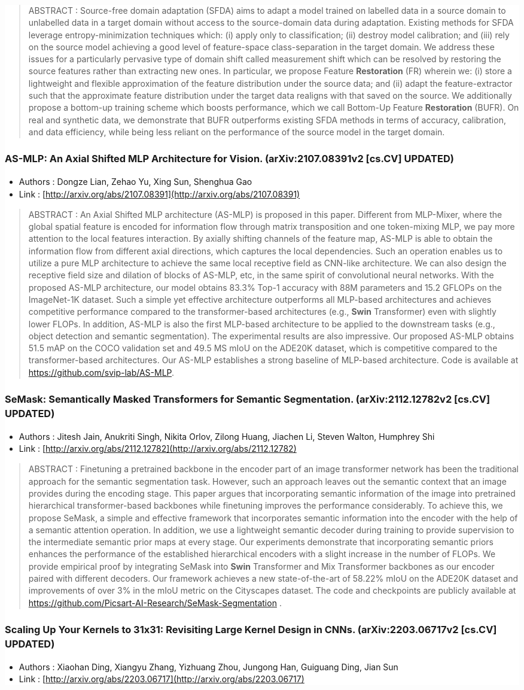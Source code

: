 > ABSTRACT  :  Source-free domain adaptation (SFDA) aims to adapt a model trained on labelled data in a source domain to unlabelled data in a target domain without access to the source-domain data during adaptation. Existing methods for SFDA leverage entropy-minimization techniques which: (i) apply only to classification; (ii) destroy model calibration; and (iii) rely on the source model achieving a good level of feature-space class-separation in the target domain. We address these issues for a particularly pervasive type of domain shift called measurement shift which can be resolved by restoring the source features rather than extracting new ones. In particular, we propose Feature **Restoration** (FR) wherein we: (i) store a lightweight and flexible approximation of the feature distribution under the source data; and (ii) adapt the feature-extractor such that the approximate feature distribution under the target data realigns with that saved on the source. We additionally propose a bottom-up training scheme which boosts performance, which we call Bottom-Up Feature **Restoration** (BUFR). On real and synthetic data, we demonstrate that BUFR outperforms existing SFDA methods in terms of accuracy, calibration, and data efficiency, while being less reliant on the performance of the source model in the target domain.  
### AS-MLP: An Axial Shifted MLP Architecture for Vision. (arXiv:2107.08391v2 [cs.CV] UPDATED)
- Authors : Dongze Lian, Zehao Yu, Xing Sun, Shenghua Gao
- Link : [http://arxiv.org/abs/2107.08391](http://arxiv.org/abs/2107.08391)
> ABSTRACT  :  An Axial Shifted MLP architecture (AS-MLP) is proposed in this paper. Different from MLP-Mixer, where the global spatial feature is encoded for information flow through matrix transposition and one token-mixing MLP, we pay more attention to the local features interaction. By axially shifting channels of the feature map, AS-MLP is able to obtain the information flow from different axial directions, which captures the local dependencies. Such an operation enables us to utilize a pure MLP architecture to achieve the same local receptive field as CNN-like architecture. We can also design the receptive field size and dilation of blocks of AS-MLP, etc, in the same spirit of convolutional neural networks. With the proposed AS-MLP architecture, our model obtains 83.3% Top-1 accuracy with 88M parameters and 15.2 GFLOPs on the ImageNet-1K dataset. Such a simple yet effective architecture outperforms all MLP-based architectures and achieves competitive performance compared to the transformer-based architectures (e.g., **Swin** Transformer) even with slightly lower FLOPs. In addition, AS-MLP is also the first MLP-based architecture to be applied to the downstream tasks (e.g., object detection and semantic segmentation). The experimental results are also impressive. Our proposed AS-MLP obtains 51.5 mAP on the COCO validation set and 49.5 MS mIoU on the ADE20K dataset, which is competitive compared to the transformer-based architectures. Our AS-MLP establishes a strong baseline of MLP-based architecture. Code is available at https://github.com/svip-lab/AS-MLP.  
### SeMask: Semantically Masked Transformers for Semantic Segmentation. (arXiv:2112.12782v2 [cs.CV] UPDATED)
- Authors : Jitesh Jain, Anukriti Singh, Nikita Orlov, Zilong Huang, Jiachen Li, Steven Walton, Humphrey Shi
- Link : [http://arxiv.org/abs/2112.12782](http://arxiv.org/abs/2112.12782)
> ABSTRACT  :  Finetuning a pretrained backbone in the encoder part of an image transformer network has been the traditional approach for the semantic segmentation task. However, such an approach leaves out the semantic context that an image provides during the encoding stage. This paper argues that incorporating semantic information of the image into pretrained hierarchical transformer-based backbones while finetuning improves the performance considerably. To achieve this, we propose SeMask, a simple and effective framework that incorporates semantic information into the encoder with the help of a semantic attention operation. In addition, we use a lightweight semantic decoder during training to provide supervision to the intermediate semantic prior maps at every stage. Our experiments demonstrate that incorporating semantic priors enhances the performance of the established hierarchical encoders with a slight increase in the number of FLOPs. We provide empirical proof by integrating SeMask into **Swin** Transformer and Mix Transformer backbones as our encoder paired with different decoders. Our framework achieves a new state-of-the-art of 58.22% mIoU on the ADE20K dataset and improvements of over 3% in the mIoU metric on the Cityscapes dataset. The code and checkpoints are publicly available at https://github.com/Picsart-AI-Research/SeMask-Segmentation .  
### Scaling Up Your Kernels to 31x31: Revisiting Large Kernel Design in CNNs. (arXiv:2203.06717v2 [cs.CV] UPDATED)
- Authors : Xiaohan Ding, Xiangyu Zhang, Yizhuang Zhou, Jungong Han, Guiguang Ding, Jian Sun
- Link : [http://arxiv.org/abs/2203.06717](http://arxiv.org/abs/2203.06717)